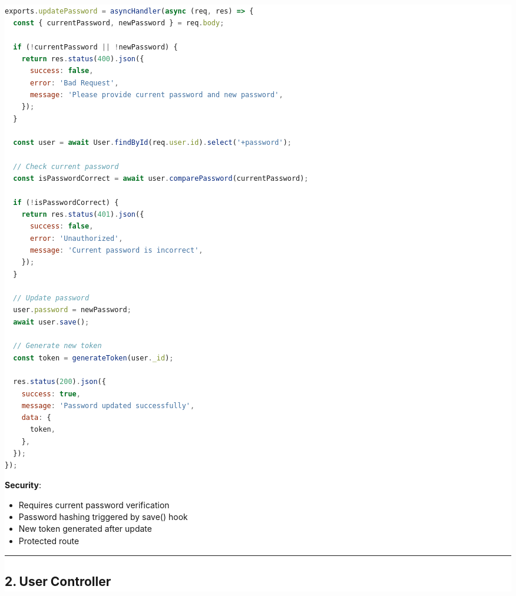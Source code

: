 ```javascript
exports.updatePassword = asyncHandler(async (req, res) => {
  const { currentPassword, newPassword } = req.body;

  if (!currentPassword || !newPassword) {
    return res.status(400).json({
      success: false,
      error: 'Bad Request',
      message: 'Please provide current password and new password',
    });
  }

  const user = await User.findById(req.user.id).select('+password');

  // Check current password
  const isPasswordCorrect = await user.comparePassword(currentPassword);

  if (!isPasswordCorrect) {
    return res.status(401).json({
      success: false,
      error: 'Unauthorized',
      message: 'Current password is incorrect',
    });
  }

  // Update password
  user.password = newPassword;
  await user.save();

  // Generate new token
  const token = generateToken(user._id);

  res.status(200).json({
    success: true,
    message: 'Password updated successfully',
    data: {
      token,
    },
  });
});
```

**Security**:
- Requires current password verification
- Password hashing triggered by save() hook
- New token generated after update
- Protected route

---

## 2. User Controller
